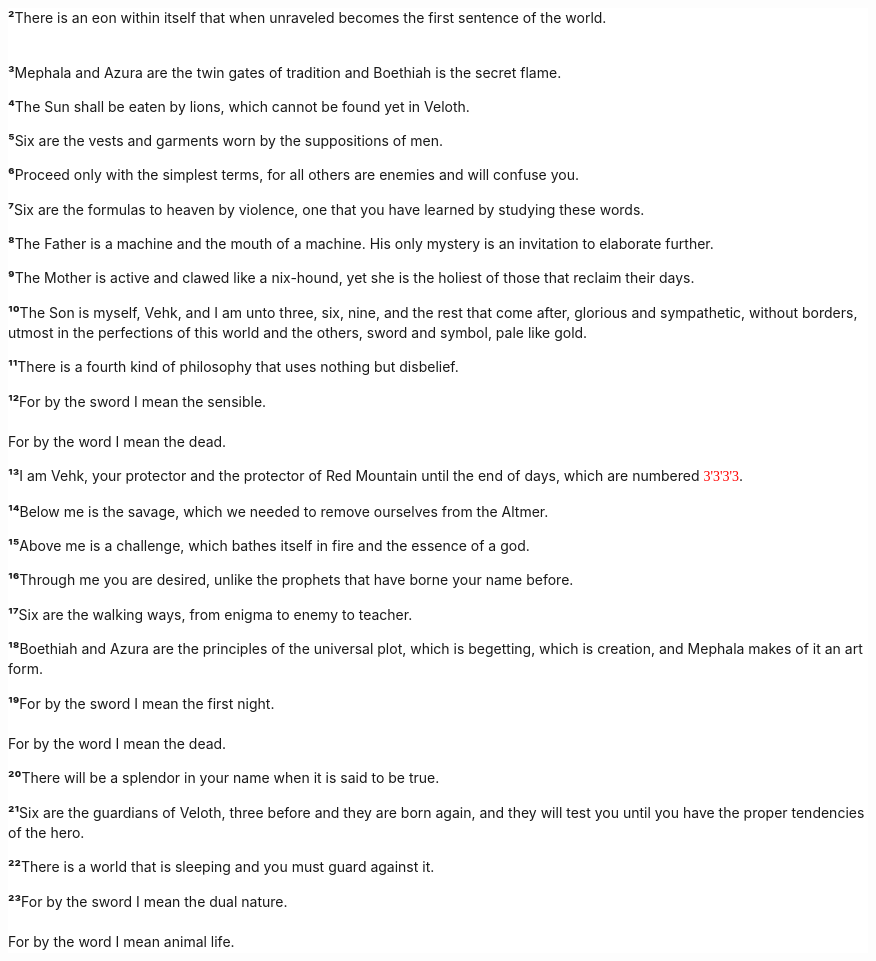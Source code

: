<b>&sup2;</b>There is an eon within itself that when unraveled becomes the first sentence of the world.\
&#8203;

<b>&sup3;</b>Mephala and Azura are the twin gates of tradition and Boethiah is the secret flame.

<b>&#8308;</b>The Sun shall be eaten by lions, which cannot be found yet in Veloth.

<b>&#8309;</b>Six are the vests and garments worn by the suppositions of men.

<b>&#8310;</b>Proceed only with the simplest terms, for all others are enemies and will confuse you.

<b>&#8311;</b>Six are the formulas to heaven by violence, one that you have learned by studying these words.

<b>&#8312;</b>The Father is a machine and the mouth of a machine. His only mystery is an invitation to elaborate further.

<b>&#8313;</b>The Mother is active and clawed like a nix-hound, yet she is the holiest of those that reclaim their days.

<b>&sup1;&#8304;</b>The Son is myself, Vehk, and I am unto three, six, nine, and the rest that come after, glorious and sympathetic, without borders, utmost in the perfections of this world and the others, sword and symbol, pale like gold.

<b>&sup1;&sup1;</b>There is a fourth kind of philosophy that uses nothing but disbelief.

<b>&sup1;&sup2;</b>For by the sword I mean the sensible.\
\
For by the word I mean the dead.

<b>&sup1;&sup3;</b>I am Vehk, your protector and the protector of Red Mountain until the end of days, which are numbered
<span style="font-family:HayghinDaedric;color:red">3'3'3'3</span>.

<b>&sup1;&#8308;</b>Below me is the savage, which we needed to remove ourselves from the Altmer.

<b>&sup1;&#8309;</b>Above me is a challenge, which bathes itself in fire and the essence of a god.

<b>&sup1;&#8310;</b>Through me you are desired, unlike the prophets that have borne your name before.

<b>&sup1;&#8311;</b>Six are the walking ways, from enigma to enemy to teacher.

<b>&sup1;&#8312;</b>Boethiah and Azura are the principles of the universal plot, which is begetting, which is creation, and Mephala makes of it an art form.

<b>&sup1;&#8313;</b>For by the sword I mean the first night.\
\
For by the word I mean the dead.

<b>&sup2;&#8304;</b>There will be a splendor in your name when it is said to be true.

<b>&sup2;&sup1;</b>Six are the guardians of Veloth, three before and they are born again, and they will test you until you have the proper tendencies of the hero.

<b>&sup2;&sup2;</b>There is a world that is sleeping and you must guard against it.

<b>&sup2;&sup3;</b>For by the sword I mean the dual nature.\
\
For by the word I mean animal life.
